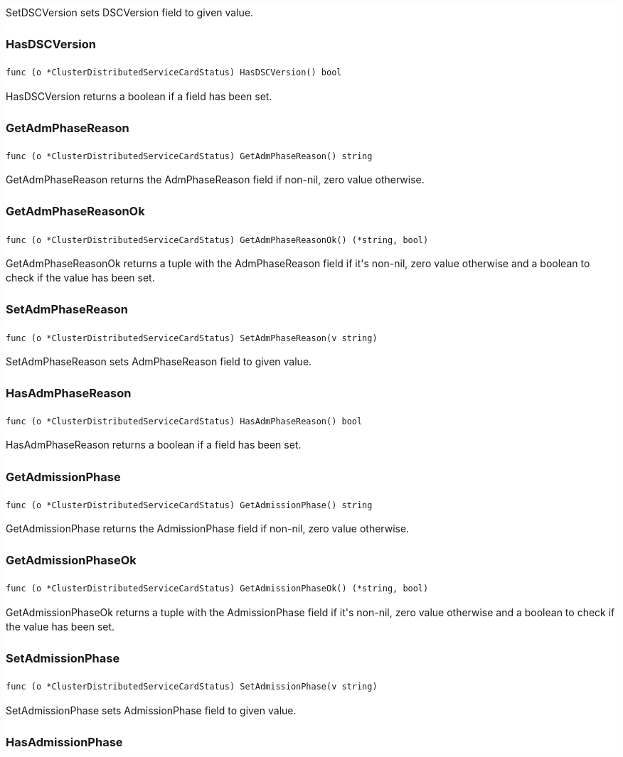 SetDSCVersion sets DSCVersion field to given value.

### HasDSCVersion

`func (o *ClusterDistributedServiceCardStatus) HasDSCVersion() bool`

HasDSCVersion returns a boolean if a field has been set.

### GetAdmPhaseReason

`func (o *ClusterDistributedServiceCardStatus) GetAdmPhaseReason() string`

GetAdmPhaseReason returns the AdmPhaseReason field if non-nil, zero value otherwise.

### GetAdmPhaseReasonOk

`func (o *ClusterDistributedServiceCardStatus) GetAdmPhaseReasonOk() (*string, bool)`

GetAdmPhaseReasonOk returns a tuple with the AdmPhaseReason field if it's non-nil, zero value otherwise
and a boolean to check if the value has been set.

### SetAdmPhaseReason

`func (o *ClusterDistributedServiceCardStatus) SetAdmPhaseReason(v string)`

SetAdmPhaseReason sets AdmPhaseReason field to given value.

### HasAdmPhaseReason

`func (o *ClusterDistributedServiceCardStatus) HasAdmPhaseReason() bool`

HasAdmPhaseReason returns a boolean if a field has been set.

### GetAdmissionPhase

`func (o *ClusterDistributedServiceCardStatus) GetAdmissionPhase() string`

GetAdmissionPhase returns the AdmissionPhase field if non-nil, zero value otherwise.

### GetAdmissionPhaseOk

`func (o *ClusterDistributedServiceCardStatus) GetAdmissionPhaseOk() (*string, bool)`

GetAdmissionPhaseOk returns a tuple with the AdmissionPhase field if it's non-nil, zero value otherwise
and a boolean to check if the value has been set.

### SetAdmissionPhase

`func (o *ClusterDistributedServiceCardStatus) SetAdmissionPhase(v string)`

SetAdmissionPhase sets AdmissionPhase field to given value.

### HasAdmissionPhase
